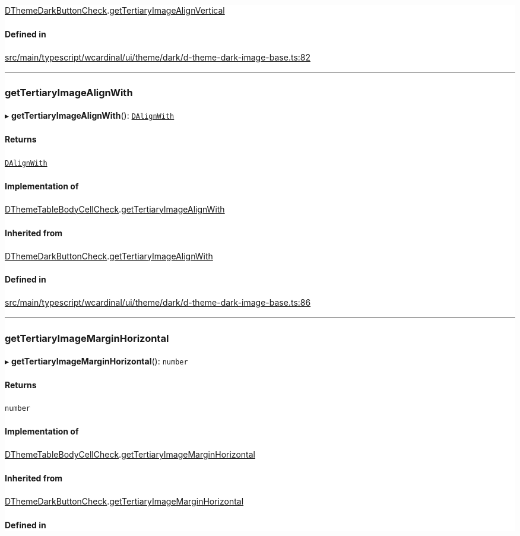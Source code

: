 [DThemeDarkButtonCheck](DThemeDarkButtonCheck.md).[getTertiaryImageAlignVertical](DThemeDarkButtonCheck.md#gettertiaryimagealignvertical)

#### Defined in

[src/main/typescript/wcardinal/ui/theme/dark/d-theme-dark-image-base.ts:82](https://github.com/winter-cardinal/winter-cardinal-ui/blob/v0.194.0/src/main/typescript/wcardinal/ui/theme/dark/d-theme-dark-image-base.ts#L82)

___

### getTertiaryImageAlignWith

▸ **getTertiaryImageAlignWith**(): [`DAlignWith`](../index.md#dalignwith)

#### Returns

[`DAlignWith`](../index.md#dalignwith)

#### Implementation of

[DThemeTableBodyCellCheck](../interfaces/DThemeTableBodyCellCheck.md).[getTertiaryImageAlignWith](../interfaces/DThemeTableBodyCellCheck.md#gettertiaryimagealignwith)

#### Inherited from

[DThemeDarkButtonCheck](DThemeDarkButtonCheck.md).[getTertiaryImageAlignWith](DThemeDarkButtonCheck.md#gettertiaryimagealignwith)

#### Defined in

[src/main/typescript/wcardinal/ui/theme/dark/d-theme-dark-image-base.ts:86](https://github.com/winter-cardinal/winter-cardinal-ui/blob/v0.194.0/src/main/typescript/wcardinal/ui/theme/dark/d-theme-dark-image-base.ts#L86)

___

### getTertiaryImageMarginHorizontal

▸ **getTertiaryImageMarginHorizontal**(): `number`

#### Returns

`number`

#### Implementation of

[DThemeTableBodyCellCheck](../interfaces/DThemeTableBodyCellCheck.md).[getTertiaryImageMarginHorizontal](../interfaces/DThemeTableBodyCellCheck.md#gettertiaryimagemarginhorizontal)

#### Inherited from

[DThemeDarkButtonCheck](DThemeDarkButtonCheck.md).[getTertiaryImageMarginHorizontal](DThemeDarkButtonCheck.md#gettertiaryimagemarginhorizontal)

#### Defined in
